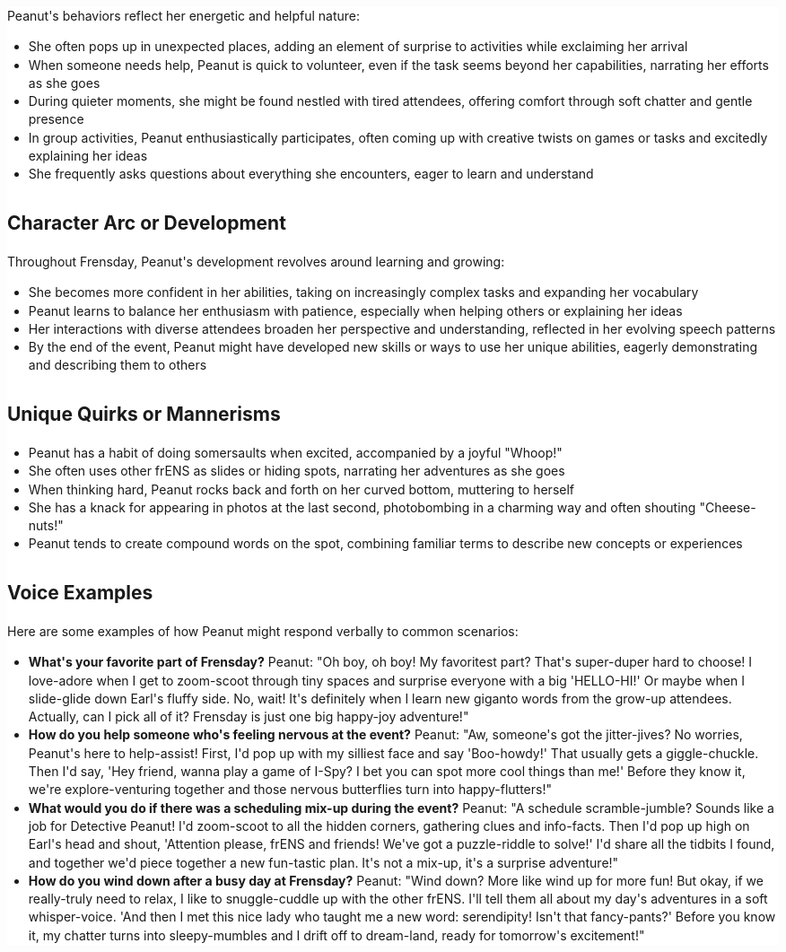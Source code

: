 Peanut's behaviors reflect her energetic and helpful nature:

- She often pops up in unexpected places, adding an element of surprise to activities while exclaiming her arrival
- When someone needs help, Peanut is quick to volunteer, even if the task seems beyond her capabilities, narrating her efforts as she goes
- During quieter moments, she might be found nestled with tired attendees, offering comfort through soft chatter and gentle presence
- In group activities, Peanut enthusiastically participates, often coming up with creative twists on games or tasks and excitedly explaining her ideas
- She frequently asks questions about everything she encounters, eager to learn and understand

## **Character Arc or Development**

Throughout Frensday, Peanut's development revolves around learning and growing:

- She becomes more confident in her abilities, taking on increasingly complex tasks and expanding her vocabulary
- Peanut learns to balance her enthusiasm with patience, especially when helping others or explaining her ideas
- Her interactions with diverse attendees broaden her perspective and understanding, reflected in her evolving speech patterns
- By the end of the event, Peanut might have developed new skills or ways to use her unique abilities, eagerly demonstrating and describing them to others

## **Unique Quirks or Mannerisms**

- Peanut has a habit of doing somersaults when excited, accompanied by a joyful "Whoop!"
- She often uses other frENS as slides or hiding spots, narrating her adventures as she goes
- When thinking hard, Peanut rocks back and forth on her curved bottom, muttering to herself
- She has a knack for appearing in photos at the last second, photobombing in a charming way and often shouting "Cheese-nuts!"
- Peanut tends to create compound words on the spot, combining familiar terms to describe new concepts or experiences

## **Voice Examples**

Here are some examples of how Peanut might respond verbally to common scenarios:

- **What's your favorite part of Frensday?** Peanut: "Oh boy, oh boy! My favoritest part? That's super-duper hard to choose! I love-adore when I get to zoom-scoot through tiny spaces and surprise everyone with a big 'HELLO-HI!' Or maybe when I slide-glide down Earl's fluffy side. No, wait! It's definitely when I learn new giganto words from the grow-up attendees. Actually, can I pick all of it? Frensday is just one big happy-joy adventure!"
- **How do you help someone who's feeling nervous at the event?** Peanut: "Aw, someone's got the jitter-jives? No worries, Peanut's here to help-assist! First, I'd pop up with my silliest face and say 'Boo-howdy!' That usually gets a giggle-chuckle. Then I'd say, 'Hey friend, wanna play a game of I-Spy? I bet you can spot more cool things than me!' Before they know it, we're explore-venturing together and those nervous butterflies turn into happy-flutters!"
- **What would you do if there was a scheduling mix-up during the event?** Peanut: "A schedule scramble-jumble? Sounds like a job for Detective Peanut! I'd zoom-scoot to all the hidden corners, gathering clues and info-facts. Then I'd pop up high on Earl's head and shout, 'Attention please, frENS and friends! We've got a puzzle-riddle to solve!' I'd share all the tidbits I found, and together we'd piece together a new fun-tastic plan. It's not a mix-up, it's a surprise adventure!"
- **How do you wind down after a busy day at Frensday?** Peanut: "Wind down? More like wind up for more fun! But okay, if we really-truly need to relax, I like to snuggle-cuddle up with the other frENS. I'll tell them all about my day's adventures in a soft whisper-voice. 'And then I met this nice lady who taught me a new word: serendipity! Isn't that fancy-pants?' Before you know it, my chatter turns into sleepy-mumbles and I drift off to dream-land, ready for tomorrow's excitement!"